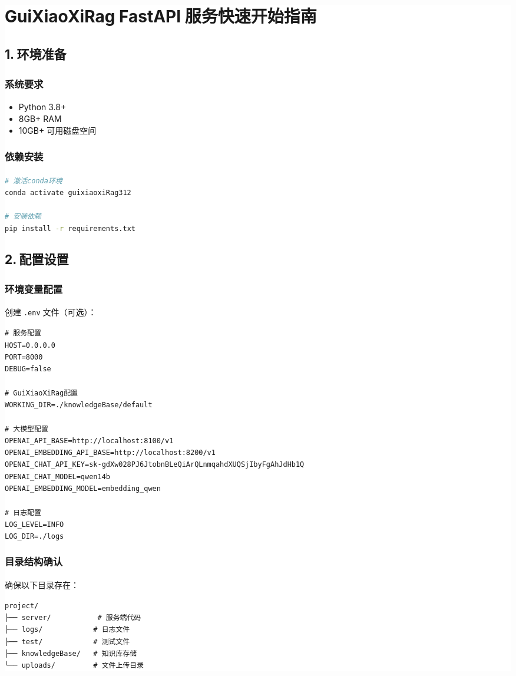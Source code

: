 # GuiXiaoXiRag FastAPI 服务快速开始指南

## 1. 环境准备

### 系统要求
- Python 3.8+
- 8GB+ RAM
- 10GB+ 可用磁盘空间

### 依赖安装

```bash
# 激活conda环境
conda activate guixiaoxiRag312

# 安装依赖
pip install -r requirements.txt
```

## 2. 配置设置

### 环境变量配置

创建 `.env` 文件（可选）：

```env
# 服务配置
HOST=0.0.0.0
PORT=8000
DEBUG=false

# GuiXiaoXiRag配置
WORKING_DIR=./knowledgeBase/default

# 大模型配置
OPENAI_API_BASE=http://localhost:8100/v1
OPENAI_EMBEDDING_API_BASE=http://localhost:8200/v1
OPENAI_CHAT_API_KEY=sk-gdXw028PJ6JtobnBLeQiArQLnmqahdXUQSjIbyFgAhJdHb1Q
OPENAI_CHAT_MODEL=qwen14b
OPENAI_EMBEDDING_MODEL=embedding_qwen

# 日志配置
LOG_LEVEL=INFO
LOG_DIR=./logs
```

### 目录结构确认

确保以下目录存在：
```
project/
├── server/           # 服务端代码
├── logs/            # 日志文件
├── test/            # 测试文件
├── knowledgeBase/   # 知识库存储
└── uploads/         # 文件上传目录
```

